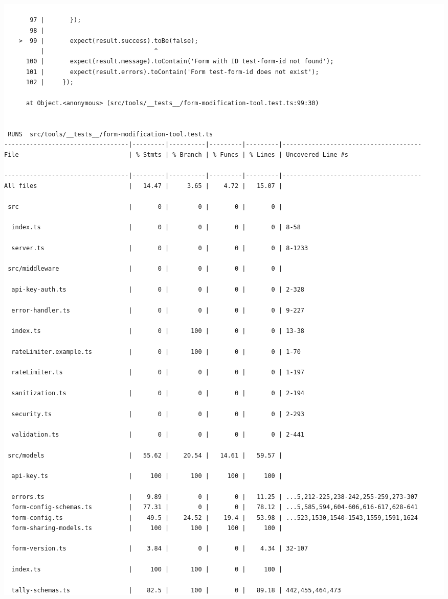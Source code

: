 ```

       97 |       });
       98 |
    >  99 |       expect(result.success).toBe(false);
          |                              ^
      100 |       expect(result.message).toContain('Form with ID test-form-id not found');
      101 |       expect(result.errors).toContain('Form test-form-id does not exist');
      102 |     });

      at Object.<anonymous> (src/tools/__tests__/form-modification-tool.test.ts:99:30)


 RUNS  src/tools/__tests__/form-modification-tool.test.ts
----------------------------------|---------|----------|---------|---------|--------------------------------------
File                              | % Stmts | % Branch | % Funcs | % Lines | Uncovered Line #s

----------------------------------|---------|----------|---------|---------|--------------------------------------
All files                         |   14.47 |     3.65 |    4.72 |   15.07 |

 src                              |       0 |        0 |       0 |       0 |

  index.ts                        |       0 |        0 |       0 |       0 | 8-58

  server.ts                       |       0 |        0 |       0 |       0 | 8-1233

 src/middleware                   |       0 |        0 |       0 |       0 |

  api-key-auth.ts                 |       0 |        0 |       0 |       0 | 2-328

  error-handler.ts                |       0 |        0 |       0 |       0 | 9-227

  index.ts                        |       0 |      100 |       0 |       0 | 13-38

  rateLimiter.example.ts          |       0 |      100 |       0 |       0 | 1-70

  rateLimiter.ts                  |       0 |        0 |       0 |       0 | 1-197

  sanitization.ts                 |       0 |        0 |       0 |       0 | 2-194

  security.ts                     |       0 |        0 |       0 |       0 | 2-293

  validation.ts                   |       0 |        0 |       0 |       0 | 2-441

 src/models                       |   55.62 |    20.54 |   14.61 |   59.57 |

  api-key.ts                      |     100 |      100 |     100 |     100 |

  errors.ts                       |    9.89 |        0 |       0 |   11.25 | ...5,212-225,238-242,255-259,273-307 
  form-config-schemas.ts          |   77.31 |        0 |       0 |   78.12 | ...5,585,594,604-606,616-617,628-641 
  form-config.ts                  |    49.5 |    24.52 |    19.4 |   53.98 | ...523,1530,1540-1543,1559,1591,1624 
  form-sharing-models.ts          |     100 |      100 |     100 |     100 |

  form-version.ts                 |    3.84 |        0 |       0 |    4.34 | 32-107

  index.ts                        |     100 |      100 |       0 |     100 |

  tally-schemas.ts                |    82.5 |      100 |       0 |   89.18 | 442,455,464,473

```